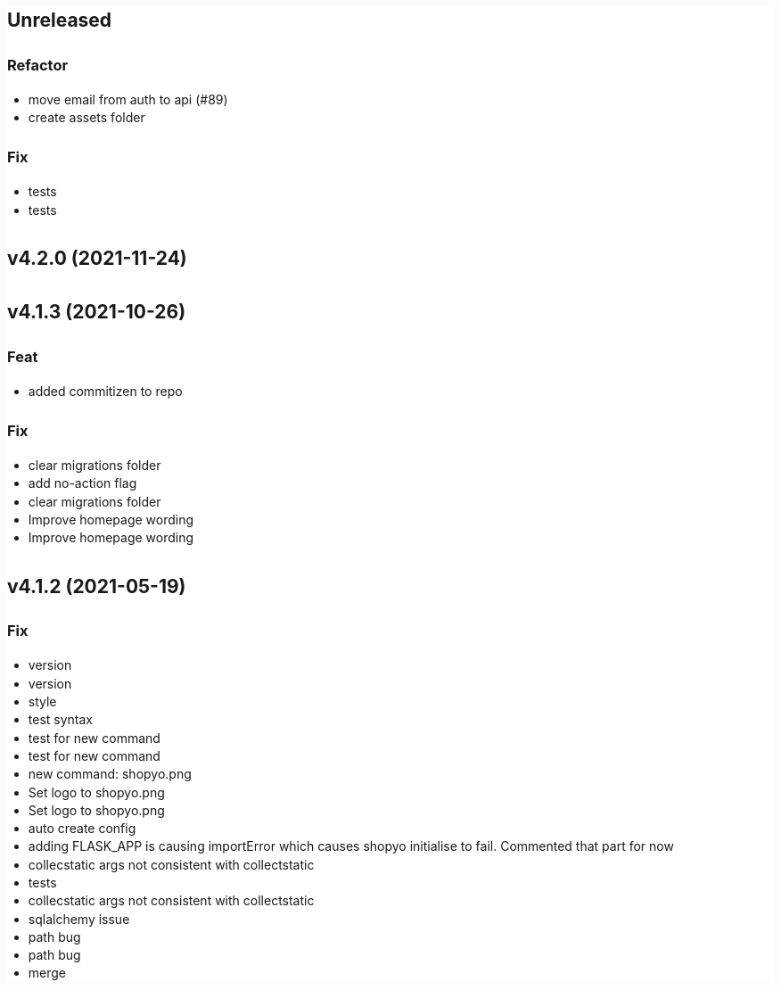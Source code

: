 ## Unreleased

### Refactor

- move email from auth to api (#89)
- create assets folder

### Fix

- tests
- tests

## v4.2.0 (2021-11-24)

## v4.1.3 (2021-10-26)

### Feat

- added commitizen to repo

### Fix

- clear migrations folder
- add no-action flag
- clear migrations folder
- Improve homepage wording
- Improve homepage wording

## v4.1.2 (2021-05-19)

### Fix

- version
- version
- style
- test syntax
- test for new command
- test for new command
- new command: shopyo.png
- Set logo to shopyo.png
- Set logo to shopyo.png
- auto create config
- adding FLASK_APP is causing importError which causes shopyo initialise to fail. Commented that part for now
- collecstatic args not consistent with collectstatic
- tests
- collecstatic args not consistent with collectstatic
- sqlalchemy issue
- path bug
- path bug
- merge
